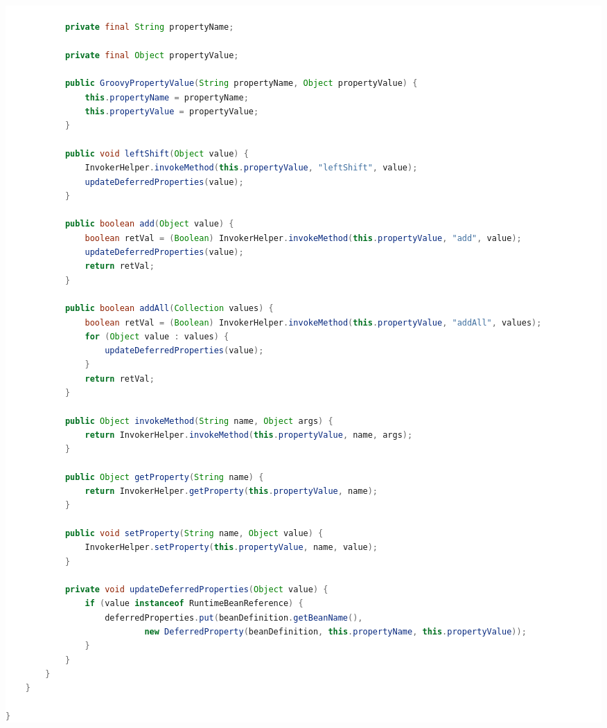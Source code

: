 ```java

			private final String propertyName;

			private final Object propertyValue;

			public GroovyPropertyValue(String propertyName, Object propertyValue) {
				this.propertyName = propertyName;
				this.propertyValue = propertyValue;
			}

			public void leftShift(Object value) {
				InvokerHelper.invokeMethod(this.propertyValue, "leftShift", value);
				updateDeferredProperties(value);
			}

			public boolean add(Object value) {
				boolean retVal = (Boolean) InvokerHelper.invokeMethod(this.propertyValue, "add", value);
				updateDeferredProperties(value);
				return retVal;
			}

			public boolean addAll(Collection values) {
				boolean retVal = (Boolean) InvokerHelper.invokeMethod(this.propertyValue, "addAll", values);
				for (Object value : values) {
					updateDeferredProperties(value);
				}
				return retVal;
			}

			public Object invokeMethod(String name, Object args) {
				return InvokerHelper.invokeMethod(this.propertyValue, name, args);
			}

			public Object getProperty(String name) {
				return InvokerHelper.getProperty(this.propertyValue, name);
			}

			public void setProperty(String name, Object value) {
				InvokerHelper.setProperty(this.propertyValue, name, value);
			}

			private void updateDeferredProperties(Object value) {
				if (value instanceof RuntimeBeanReference) {
					deferredProperties.put(beanDefinition.getBeanName(),
							new DeferredProperty(beanDefinition, this.propertyName, this.propertyValue));
				}
			}
		}
	}

}
```
